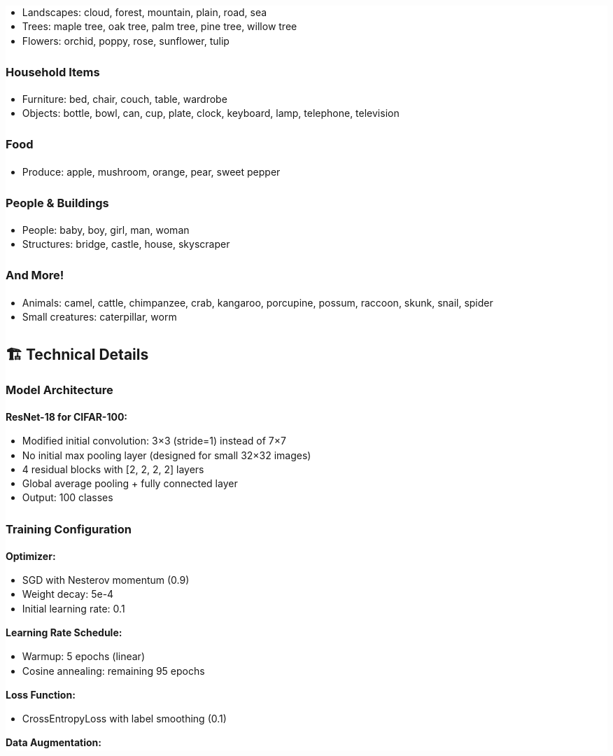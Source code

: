 - Landscapes: cloud, forest, mountain, plain, road, sea
- Trees: maple tree, oak tree, palm tree, pine tree, willow tree
- Flowers: orchid, poppy, rose, sunflower, tulip

### Household Items

- Furniture: bed, chair, couch, table, wardrobe
- Objects: bottle, bowl, can, cup, plate, clock, keyboard, lamp, telephone, television

### Food

- Produce: apple, mushroom, orange, pear, sweet pepper

### People & Buildings

- People: baby, boy, girl, man, woman
- Structures: bridge, castle, house, skyscraper

### And More!

- Animals: camel, cattle, chimpanzee, crab, kangaroo, porcupine, possum, raccoon, skunk, snail, spider
- Small creatures: caterpillar, worm

## 🏗️ Technical Details

### Model Architecture

**ResNet-18 for CIFAR-100:**

- Modified initial convolution: 3×3 (stride=1) instead of 7×7
- No initial max pooling layer (designed for small 32×32 images)
- 4 residual blocks with [2, 2, 2, 2] layers
- Global average pooling + fully connected layer
- Output: 100 classes

### Training Configuration

**Optimizer:**

- SGD with Nesterov momentum (0.9)
- Weight decay: 5e-4
- Initial learning rate: 0.1

**Learning Rate Schedule:**

- Warmup: 5 epochs (linear)
- Cosine annealing: remaining 95 epochs

**Loss Function:**

- CrossEntropyLoss with label smoothing (0.1)

**Data Augmentation:**
